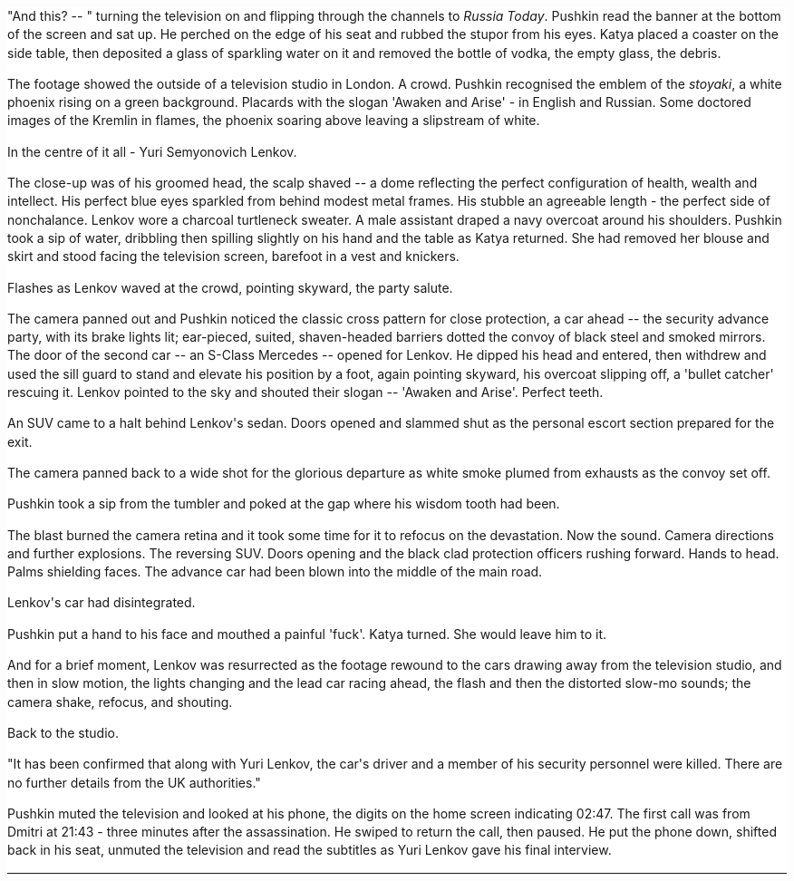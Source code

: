 "And this? -- " turning the television on and flipping through the channels to _Russia Today_. Pushkin read the banner at the bottom of the screen and sat up. He perched on the edge of his seat and rubbed the stupor from his eyes. Katya placed a coaster on the side table, then deposited a glass of sparkling water on it and removed the bottle of vodka, the empty glass, the debris.

The footage showed the outside of a television studio in London. A crowd. Pushkin recognised the emblem of the _stoyaki_, a white phoenix rising on a green background. Placards with the slogan 'Awaken and Arise' - in English and Russian. Some doctored images of the Kremlin in flames, the phoenix soaring above leaving a slipstream of white.

In the centre of it all - Yuri Semyonovich Lenkov.

The close-up was of his groomed head, the scalp shaved -- a dome reflecting the perfect configuration of health, wealth and intellect. His perfect blue eyes sparkled from behind modest metal frames. His stubble an agreeable length - the perfect side of nonchalance. Lenkov wore a charcoal turtleneck sweater. A male assistant draped a navy overcoat around his shoulders. Pushkin took a sip of water, dribbling then spilling slightly on his hand and the table as Katya returned. She had removed her blouse and skirt and stood facing the television screen, barefoot in a vest and knickers.

Flashes as Lenkov waved at the crowd, pointing skyward, the party salute.

The camera panned out and Pushkin noticed the classic cross pattern for close protection, a car ahead -- the security advance party, with its brake lights lit; ear-pieced, suited, shaven-headed barriers dotted the convoy of black steel and smoked mirrors. The door of the second car -- an S-Class Mercedes -- opened for Lenkov. He dipped his head and entered, then withdrew and used the sill guard to stand and elevate his position by a foot, again pointing skyward, his overcoat slipping off, a 'bullet catcher' rescuing it. Lenkov pointed to the sky and shouted their slogan -- 'Awaken and Arise'. Perfect teeth.

An SUV came to a halt behind Lenkov's sedan. Doors opened and slammed shut as the personal escort section prepared for the exit.

The camera panned back to a wide shot for the glorious departure as white smoke plumed from exhausts as the convoy set off.

Pushkin took a sip from the tumbler and poked at the gap where his wisdom tooth had been.

The blast burned the camera retina and it took some time for it to refocus on the devastation. Now the sound. Camera directions and further explosions. The reversing SUV. Doors opening and the black clad protection officers rushing forward. Hands to head. Palms shielding faces. The advance car had been blown into the middle of the main road.

Lenkov's car had disintegrated.

Pushkin put a hand to his face and mouthed a painful 'fuck'. Katya turned. She would leave him to it.

And for a brief moment, Lenkov was resurrected as the footage rewound to the cars drawing away from the television studio, and then in slow motion, the lights changing and the lead car racing ahead, the flash and then the distorted slow-mo sounds; the camera shake, refocus, and shouting.

Back to the studio.

"It has been confirmed that along with Yuri Lenkov, the car's driver and a member of his security personnel were killed. There are no further details from the UK authorities."

Pushkin muted the television and looked at his phone, the digits on the home screen indicating 02:47. The first call was from Dmitri at 21:43 - three minutes after the assassination. He swiped to return the call, then paused. He put the phone down, shifted back in his seat, unmuted the television and read the subtitles as Yuri Lenkov gave his final interview.

---